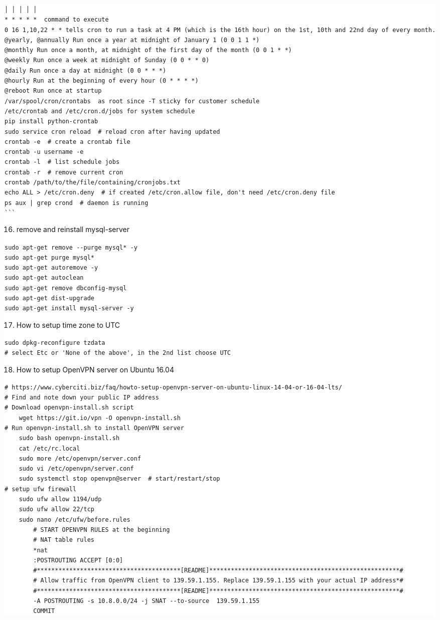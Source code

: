     │ │ │ │ │
    * * * * *  command to execute
    0 16 1,10,22 * * tells cron to run a task at 4 PM (which is the 16th hour) on the 1st, 10th and 22nd day of every month.
    @yearly, @annually Run once a year at midnight of January 1 (0 0 1 1 *)
    @monthly Run once a month, at midnight of the first day of the month (0 0 1 * *)
    @weekly Run once a week at midnight of Sunday (0 0 * * 0)
    @daily Run once a day at midnight (0 0 * * *)
    @hourly Run at the beginning of every hour (0 * * * *)
    @reboot Run once at startup
    /var/spool/cron/crontabs  as root since -T sticky for customer schedule
    /etc/crontab and /etc/cron.d/jobs for system schedule
    pip install python-crontab
    sudo service cron reload  # reload cron after having updated
    crontab -e  # create a crontab file
    crontab -u username -e
    crontab -l  # list schedule jobs
    crontab -r  # remove current cron
    crontab /path/to/the/file/containing/cronjobs.txt
    echo ALL > /etc/cron.deny  # if created /etc/cron.allow file, don't need /etc/cron.deny file
    ps aux | grep crond  # daemon is running
    ```
16. remove and reinstall mysql-server
```
sudo apt-get remove --purge mysql* -y
sudo apt-get purge mysql*
sudo apt-get autoremove -y
sudo apt-get autoclean
sudo apt-get remove dbconfig-mysql
sudo apt-get dist-upgrade
sudo apt-get install mysql-server -y
```
17. How to setup time zone to UTC
```
sudo dpkg-reconfigure tzdata
# select Etc or 'None of the above', in the 2nd list choose UTC
```
18. How to setup OpenVPN server on Ubuntu 16.04
```
# https://www.cyberciti.biz/faq/howto-setup-openvpn-server-on-ubuntu-linux-14-04-or-16-04-lts/
# Find and note down your public IP address
# Download openvpn-install.sh script
    wget https://git.io/vpn -O openvpn-install.sh
# Run openvpn-install.sh to install OpenVPN server
    sudo bash openvpn-install.sh
    cat /etc/rc.local
    sudo more /etc/openvpn/server.conf
    sudo vi /etc/openvpn/server.conf
    sudo systemctl stop openvpn@server  # start/restart/stop
# setup ufw firewall
    sudo ufw allow 1194/udp
    sudo ufw allow 22/tcp
    sudo nano /etc/ufw/before.rules
        # START OPENVPN RULES at the beginning
        # NAT table rules
        *nat
        :POSTROUTING ACCEPT [0:0]
        #****************************************[README]*****************************************************#
        # Allow traffic from OpenVPN client to 139.59.1.155. Replace 139.59.1.155 with your actual IP address*#
        #****************************************[README]*****************************************************#
        -A POSTROUTING -s 10.8.0.0/24 -j SNAT --to-source  139.59.1.155
        COMMIT
```